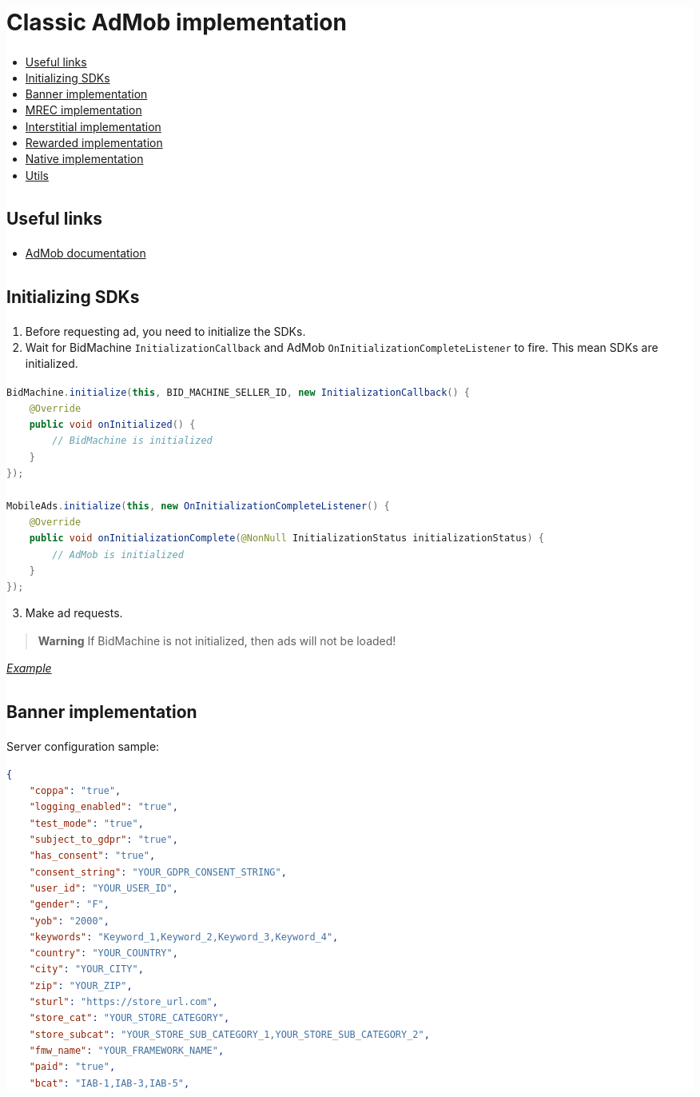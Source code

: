 # Classic AdMob implementation

* [Useful links](#useful-links)
* [Initializing SDKs](#initializing-sdks)
* [Banner implementation](#banner-implementation)
* [MREC implementation](#mrec-implementation)
* [Interstitial implementation](#interstitial-implementation)
* [Rewarded implementation](#rewarded-implementation)
* [Native implementation](#native-implementation)
* [Utils](#utils)

## Useful links
* [AdMob documentation](https://developers.google.com/admob/android/quick-start)

## Initializing SDKs
1) Before requesting ad, you need to initialize the SDKs.
2) Wait for BidMachine ```InitializationCallback``` and AdMob ```OnInitializationCompleteListener``` to fire. This mean SDKs are initialized.
```java
BidMachine.initialize(this, BID_MACHINE_SELLER_ID, new InitializationCallback() {
    @Override
    public void onInitialized() {
        // BidMachine is initialized
    }
});

MobileAds.initialize(this, new OnInitializationCompleteListener() {
    @Override
    public void onInitializationComplete(@NonNull InitializationStatus initializationStatus) {
        // AdMob is initialized
    }
});
```
3) Make ad requests.

> **Warning** If BidMachine is not initialized, then ads will not be loaded!

[*Example*](src/main/java/io/bidmachine/examples/MainActivity.java#L100)

## Banner implementation
Server configuration sample:
```json
{
    "coppa": "true",
    "logging_enabled": "true",
    "test_mode": "true",
    "subject_to_gdpr": "true",
    "has_consent": "true",
    "consent_string": "YOUR_GDPR_CONSENT_STRING",
    "user_id": "YOUR_USER_ID",
    "gender": "F",
    "yob": "2000",
    "keywords": "Keyword_1,Keyword_2,Keyword_3,Keyword_4",
    "country": "YOUR_COUNTRY",
    "city": "YOUR_CITY",
    "zip": "YOUR_ZIP",
    "sturl": "https://store_url.com",
    "store_cat": "YOUR_STORE_CATEGORY",
    "store_subcat": "YOUR_STORE_SUB_CATEGORY_1,YOUR_STORE_SUB_CATEGORY_2",
    "fmw_name": "YOUR_FRAMEWORK_NAME",
    "paid": "true",
    "bcat": "IAB-1,IAB-3,IAB-5",
```
